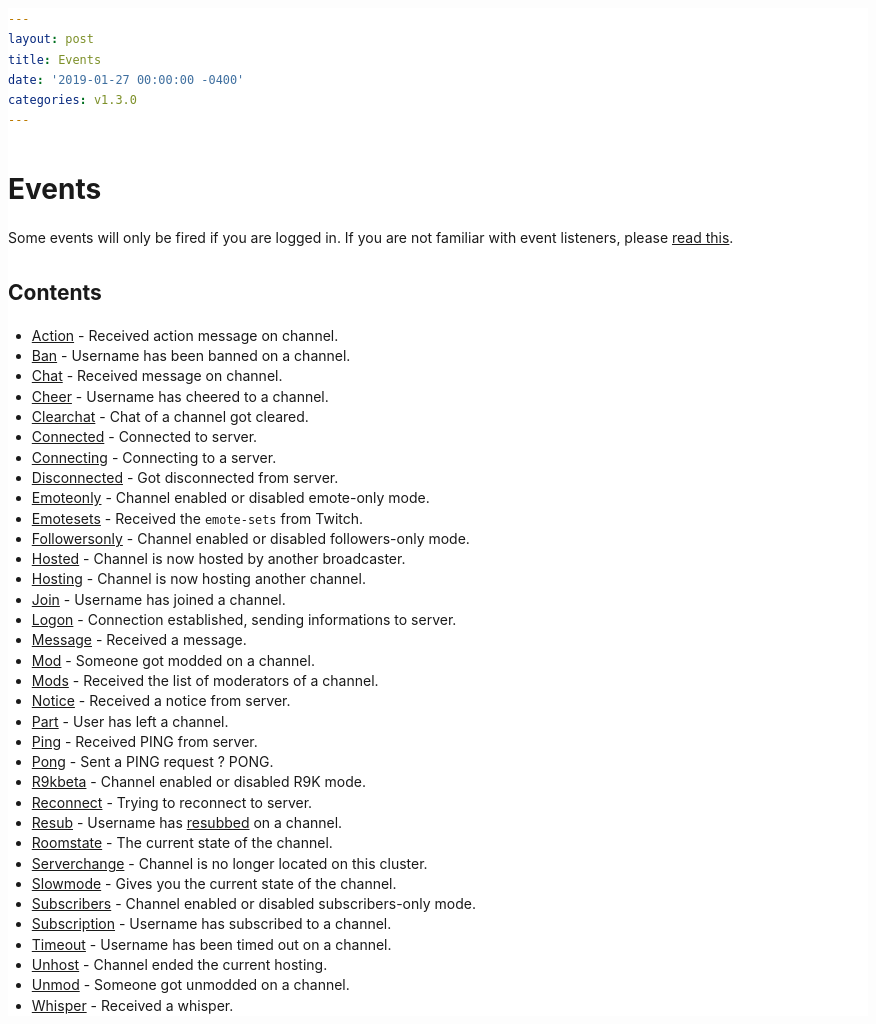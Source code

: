 ```yaml
---
layout: post
title: Events
date: '2019-01-27 00:00:00 -0400'
categories: v1.3.0
---
```


# Events

Some events will only be fired if you are logged in. If you are not familiar with event listeners, please [read this](https://nodejs.org/api/events.html).

## Contents

* [Action](2019-01-27-events.md#action) - Received action message on channel.
* [Ban](2019-01-27-events.md#ban) - Username has been banned on a channel.
* [Chat](2019-01-27-events.md#chat) - Received message on channel.
* [Cheer](2019-01-27-events.md#cheer) - Username has cheered to a channel.
* [Clearchat](2019-01-27-events.md#clearchat) - Chat of a channel got cleared.
* [Connected](2019-01-27-events.md#connected) - Connected to server.
* [Connecting](2019-01-27-events.md#connecting) - Connecting to a server.
* [Disconnected](2019-01-27-events.md#disconnected) - Got disconnected from server.
* [Emoteonly](2019-01-27-events.md#emoteonly) - Channel enabled or disabled emote-only mode.
* [Emotesets](2019-01-27-events.md#emotesets) - Received the `emote-sets` from Twitch.
* [Followersonly](2019-01-27-events.md#followersonly) - Channel enabled or disabled followers-only mode.
* [Hosted](2019-01-27-events.md#hosted) - Channel is now hosted by another broadcaster.
* [Hosting](2019-01-27-events.md#hosting) - Channel is now hosting another channel.
* [Join](2019-01-27-events.md#join) - Username has joined a channel.
* [Logon](2019-01-27-events.md#logon) - Connection established, sending informations to server.
* [Message](2019-01-27-events.md#message) - Received a message.
* [Mod](2019-01-27-events.md#mod) - Someone got modded on a channel.
* [Mods](2019-01-27-events.md#mods) - Received the list of moderators of a channel.
* [Notice](2019-01-27-events.md#notice) - Received a notice from server.
* [Part](2019-01-27-events.md#part) - User has left a channel.
* [Ping](2019-01-27-events.md#ping) - Received PING from server.
* [Pong](2019-01-27-events.md#pong) - Sent a PING request ? PONG.
* [R9kbeta](2019-01-27-events.md#r9kbeta) - Channel enabled or disabled R9K mode.
* [Reconnect](2019-01-27-events.md#reconnect) - Trying to reconnect to server.
* [Resub](2019-01-27-events.md#resub) - Username has [resubbed](https://blog.twitch.tv/shout-out-your-channel-loyalty-with-resub-notifications-547d20b6efa2#.oxd0lqrc7) on a channel.
* [Roomstate](2019-01-27-events.md#roomstate) - The current state of the channel.
* [Serverchange](2019-01-27-events.md#serverchange) - Channel is no longer located on this cluster.
* [Slowmode](2019-01-27-events.md#slowmode) - Gives you the current state of the channel.
* [Subscribers](2019-01-27-events.md#subscribers) - Channel enabled or disabled subscribers-only mode.
* [Subscription](2019-01-27-events.md#subscription) - Username has subscribed to a channel.
* [Timeout](2019-01-27-events.md#timeout) - Username has been timed out on a channel.
* [Unhost](2019-01-27-events.md#unhost) - Channel ended the current hosting.
* [Unmod](2019-01-27-events.md#unmod) - Someone got unmodded on a channel.
* [Whisper](2019-01-27-events.md#whisper) - Received a whisper.
